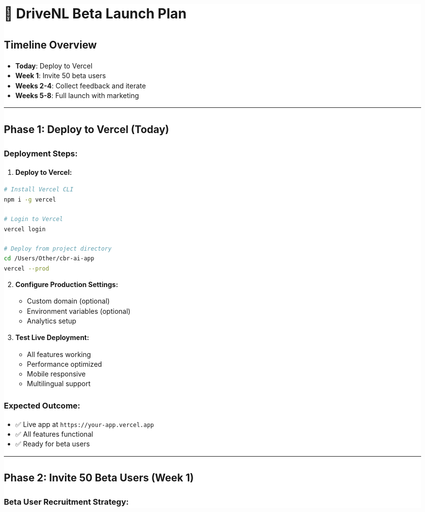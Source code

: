 # 🎯 DriveNL Beta Launch Plan

## **Timeline Overview**

- **Today**: Deploy to Vercel
- **Week 1**: Invite 50 beta users
- **Weeks 2-4**: Collect feedback and iterate
- **Weeks 5-8**: Full launch with marketing

---

## **Phase 1: Deploy to Vercel (Today)**

### **Deployment Steps:**

1. **Deploy to Vercel:**
```bash
# Install Vercel CLI
npm i -g vercel

# Login to Vercel
vercel login

# Deploy from project directory
cd /Users/Other/cbr-ai-app
vercel --prod
```

2. **Configure Production Settings:**
   - Custom domain (optional)
   - Environment variables (optional)
   - Analytics setup

3. **Test Live Deployment:**
   - All features working
   - Performance optimized
   - Mobile responsive
   - Multilingual support

### **Expected Outcome:**
- ✅ Live app at `https://your-app.vercel.app`
- ✅ All features functional
- ✅ Ready for beta users

---

## **Phase 2: Invite 50 Beta Users (Week 1)**

### **Beta User Recruitment Strategy:**
